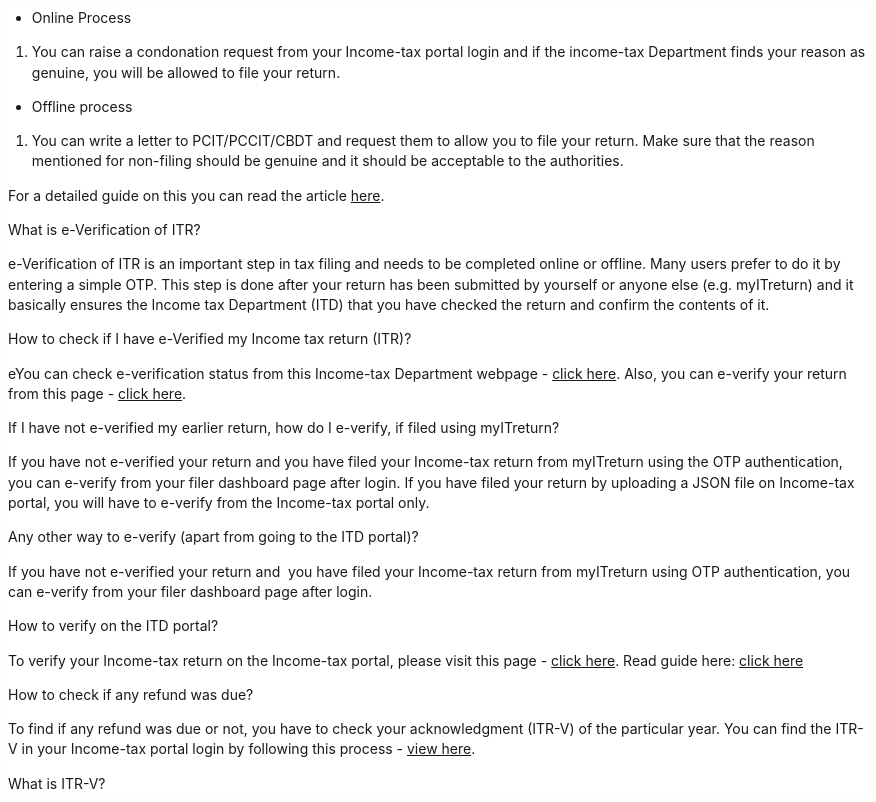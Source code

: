 - Online Process

1. You can raise a condonation request from your Income-tax portal login and if the income-tax Department finds your reason as genuine, you will be allowed to file your return.

- Offline process

1. You can write a letter to PCIT/PCCIT/CBDT and request them to allow you to file your return. Make sure that the reason mentioned for non-filing should be genuine and it should be acceptable to the authorities.

For a detailed guide on this you can read the article [here](https://help.myitreturn.com/hc/en-us/articles/5526213693721).

What is e-Verification of ITR?


e-Verification of ITR is an important step in tax filing and needs to be completed online or offline. Many users prefer to do it by entering a simple OTP. This step is done after your return has been submitted by yourself or anyone else (e.g. myITreturn) and it basically ensures the Income tax Department (ITD) that you have checked the return and confirm the contents of it.

How to check if I have e-Verified my Income tax return (ITR)?


eYou can check e-verification status from this Income-tax Department webpage - [click here](https://eportal.incometax.gov.in/iec/foservices/#/pre-login/itrStatus). Also, you can e-verify your return from this page - [click here](https://eportal.incometax.gov.in/iec/foservices/#/pre-login/eVerifyReturn-bl).

If I have not e-verified my earlier return, how do I e-verify, if filed using myITreturn?


If you have not e-verified your return and you have filed your Income-tax return from myITreturn using the OTP authentication, you can e-verify from your filer dashboard page after login. If you have filed your return by uploading a JSON file on Income-tax portal, you will have to e-verify from the Income-tax portal only.

Any other way to e-verify (apart from going to the ITD portal)?


If you have not e-verified your return and  you have filed your Income-tax return from myITreturn using OTP authentication, you can e-verify from your filer dashboard page after login.

How to verify on the ITD portal?


To verify your Income-tax return on the Income-tax portal, please visit this page - [click here](https://eportal.incometax.gov.in/iec/foservices/#/pre-login/eVerifyReturn-bl). Read guide here: [click here](https://help.myitreturn.com/hc/en-us/articles/4403711157529-Steps-to-e-verify-your-Income-tax-Return)

How to check if any refund was due?


To find if any refund was due or not, you have to check your acknowledgment (ITR-V) of the particular year. You can find the ITR-V in your Income-tax portal login by following this process - [view here](https://help.myitreturn.com/hc/en-us/articles/225670488).

What is ITR-V?

